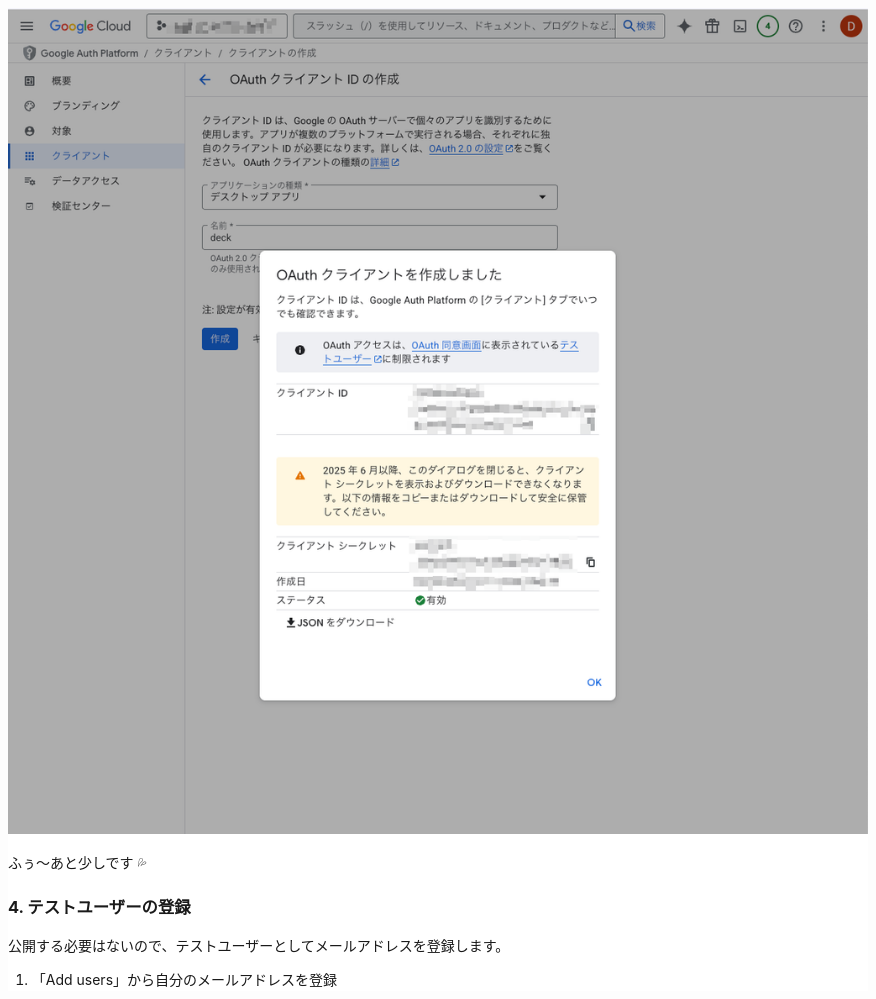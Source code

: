 ![](/images/generate-slides-by-deck/oauth-client-download.png)

ふぅ〜あと少しです 💦

### 4. テストユーザーの登録

公開する必要はないので、テストユーザーとしてメールアドレスを登録します。

1. 「Add users」から自分のメールアドレスを登録